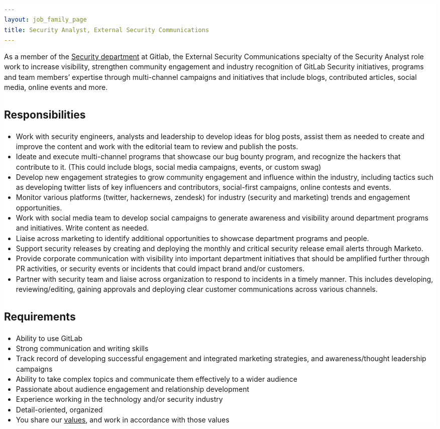 ```yaml
---
layout: job_family_page
title: Security Analyst, External Security Communications
---
```


As a member of the [Security department](/handbook/engineering/security) at Gitlab, the External Security Communications specialty of the Security Analyst role work to increase visibility, strengthen community engagement and industry recognition of GitLab Security initiatives, programs and team members’ expertise through multi-channel campaigns and initiatives that include blogs, contributed articles, social media, online events and more. 

## Responsibilities
* Work with security engineers, analysts and leadership to develop ideas for blog posts, assist them as needed to create and improve the content and work with the editorial team to review and publish the posts.
* Ideate and execute multi-channel programs that showcase our bug bounty program, and recognize the hackers that contribute to it. (This could include blogs, social media campaigns, events, or custom swag)
* Develop new engagement strategies to grow community engagement and influence within the industry, including tactics such as developing twitter lists of key influencers and contributors, social-first campaigns, online contests and events. 
* Monitor various platforms (twitter, hackernews, zendesk) for industry (security and marketing) trends and engagement opportunities.
* Work with social media team to develop social campaigns to generate awareness and visibility around department programs and initiatives. Write content as needed. 
* Liaise across marketing to identify additional opportunities to showcase department programs and people.
* Support security releases by creating and deploying the monthly and critical security release email alerts through Marketo.
* Provide corporate communication with visibility into important department initiatives that should be amplified further through PR activities, or security events or incidents that could impact brand and/or customers.
* Partner with security team and liaise across organization to respond to incidents in a timely manner. This includes developing, reviewing/editing, gaining approvals and deploying clear customer communications across various channels.

## Requirements
* Ability to use GitLab
* Strong communication and writing skills
* Track record of developing successful engagement and integrated marketing strategies, and awareness/thought leadership campaigns
* Ability to take complex topics and communicate them effectively to a wider audience
* Passionate about audience engagement and relationship development
* Experience working in the technology and/or security industry
* Detail-oriented, organized
* You share our [values](https://about.gitlab.com/handbook/values), and work in accordance with those values
